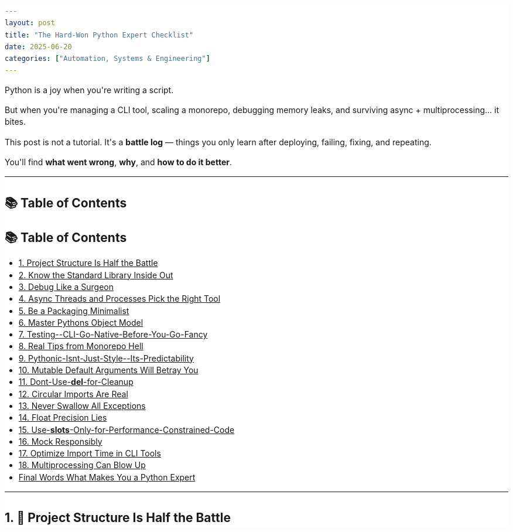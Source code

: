 ```yaml
---
layout: post
title: "The Hard-Won Python Expert Checklist"
date: 2025-06-20
categories: ["Automation, Systems & Engineering"]
---
```


Python is a joy when you're writing a script.  

But when you're managing a CLI tool, scaling a monorepo, debugging memory leaks, and surviving async + multiprocessing... it bites.

This post is not a tutorial. It's a **battle log** — things you only learn after deploying, failing, fixing, and repeating.  

You'll find **what went wrong**, **why**, and **how to do it better**.

---

## 📚 Table of Contents

## 📚 Table of Contents

- [1. Project Structure Is Half the Battle](#1-project-structure-is-half-the-battle)
- [2. Know the Standard Library Inside Out](#2-know-the-standard-library-inside-out)
- [3. Debug Like a Surgeon](#3-debug-like-a-surgeon)
- [4. Async Threads and Processes Pick the Right Tool](#4-async-threads-and-processes-pick-the-right-tool)
- [5. Be a Packaging Minimalist](#5-be-a-packaging-minimalist)
- [6. Master Pythons Object Model](#6-master-pythons-object-model)
- [7. Testing--CLI-Go-Native-Before-You-Go-Fancy](#7-testing--cli-go-native-before-you-go-fancy)
- [8. Real Tips from Monorepo Hell](#8-real-tips-from-monorepo-hell)
- [9. Pythonic-Isnt-Just-Style--Its-Predictability](#9-pythonic-isnt-just-style--its-predictability)
- [10. Mutable Default Arguments Will Betray You](#10-mutable-default-arguments-will-betray-you)
- [11. Dont-Use-__del__-for-Cleanup](#11-dont-use-__del__-for-cleanup)
- [12. Circular Imports Are Real](#12-circular-imports-are-real)
- [13. Never Swallow All Exceptions](#13-never-swallow-all-exceptions)
- [14. Float Precision Lies](#14-float-precision-lies)
- [15. Use-__slots__-Only-for-Performance-Constrained-Code](#15-use-__slots__-only-for-performance-constrained-code)
- [16. Mock Responsibly](#16-mock-responsibly)
- [17. Optimize Import Time in CLI Tools](#17-optimize-import-time-in-cli-tools)
- [18. Multiprocessing Can Blow Up](#18-multiprocessing-can-blow-up)
- [Final Words What Makes You a Python Expert](#final-words-what-makes-you-a-python-expert)

---

## 1. 🧱 Project Structure Is Half the Battle
